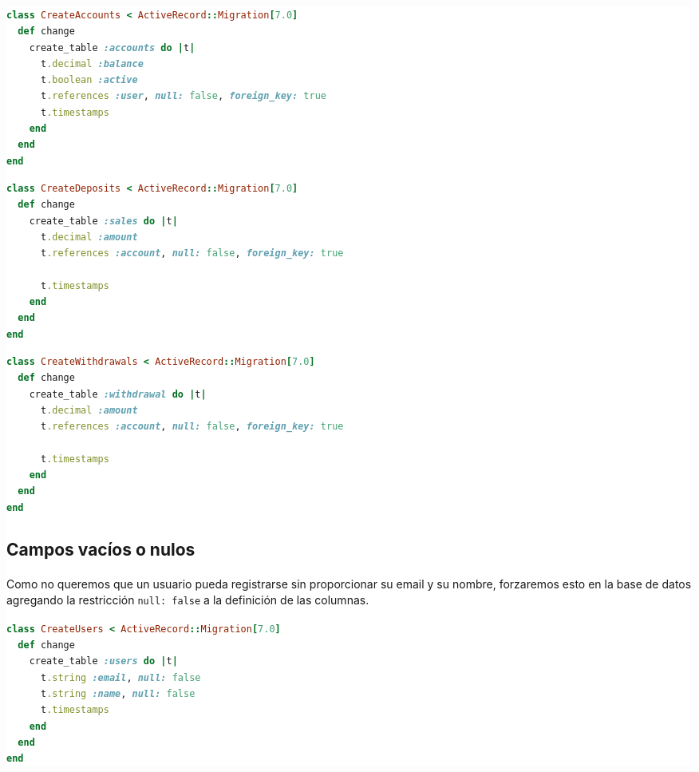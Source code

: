 ```ruby
class CreateAccounts < ActiveRecord::Migration[7.0]
  def change
    create_table :accounts do |t|
      t.decimal :balance
      t.boolean :active
      t.references :user, null: false, foreign_key: true
      t.timestamps
    end
  end
end
```

```ruby
class CreateDeposits < ActiveRecord::Migration[7.0]
  def change
    create_table :sales do |t|
      t.decimal :amount
      t.references :account, null: false, foreign_key: true

      t.timestamps
    end
  end
end
```

```ruby
class CreateWithdrawals < ActiveRecord::Migration[7.0]
  def change
    create_table :withdrawal do |t|
      t.decimal :amount
      t.references :account, null: false, foreign_key: true

      t.timestamps
    end
  end
end
```
## Campos vacíos o nulos

Como no queremos que un usuario pueda registrarse sin proporcionar su email y su nombre, forzaremos esto en la base de datos agregando la restricción `null: false` a la definición de las columnas.

```ruby
class CreateUsers < ActiveRecord::Migration[7.0]
  def change
    create_table :users do |t|
      t.string :email, null: false
      t.string :name, null: false
      t.timestamps
    end
  end
end
```
